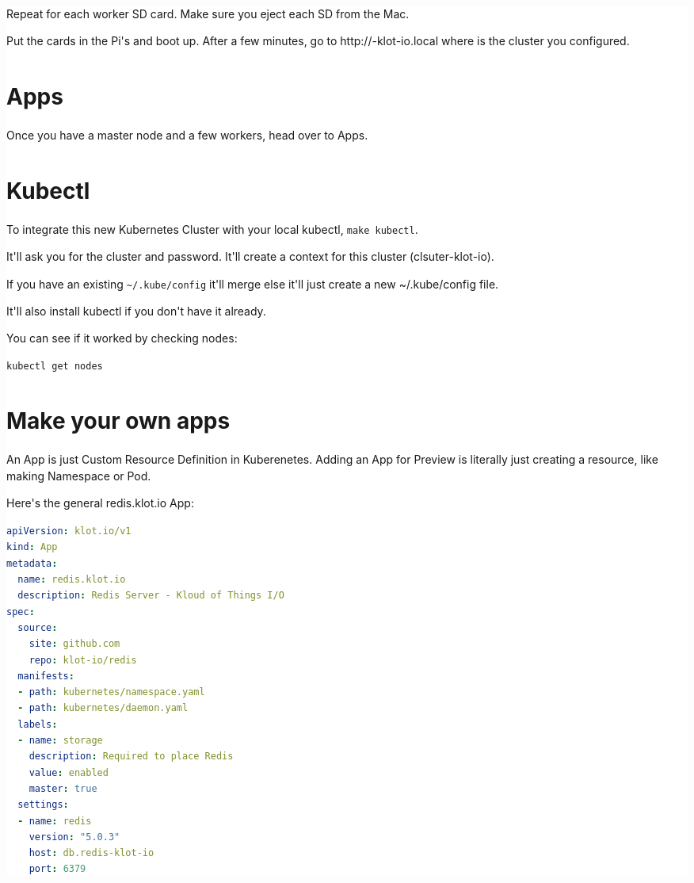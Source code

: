 Repeat for each worker SD card. Make sure you eject each SD from the Mac. 

Put the cards in the Pi's and boot up.  After a few minutes, go to http://<cluster>-klot-io.local where <cluster> is the cluster you configured.

# Apps

Once you have a master node and a few workers, head over to Apps.



# Kubectl

To integrate this new Kubernetes Cluster with your local kubectl, `make kubectl`.

It'll ask you for the cluster and password. It'll create a context for this cluster (clsuter-klot-io). 

If you have an existing `~/.kube/config` it'll merge else it'll just create a new ~/.kube/config file. 

It'll also install kubectl if you don't have it already. 

You can see if it worked by checking nodes:

```
kubectl get nodes
```

# Make your own apps

An App is just Custom Resource Definition in Kuberenetes. Adding an App for Preview is literally just creating a resource, like making Namespace or Pod.

Here's the general redis.klot.io App:

```yaml
apiVersion: klot.io/v1
kind: App
metadata:
  name: redis.klot.io
  description: Redis Server - Kloud of Things I/O
spec:
  source:
    site: github.com
    repo: klot-io/redis
  manifests:
  - path: kubernetes/namespace.yaml
  - path: kubernetes/daemon.yaml
  labels:
  - name: storage
    description: Required to place Redis
    value: enabled
    master: true
  settings:
  - name: redis
    version: "5.0.3"
    host: db.redis-klot-io
    port: 6379
```
